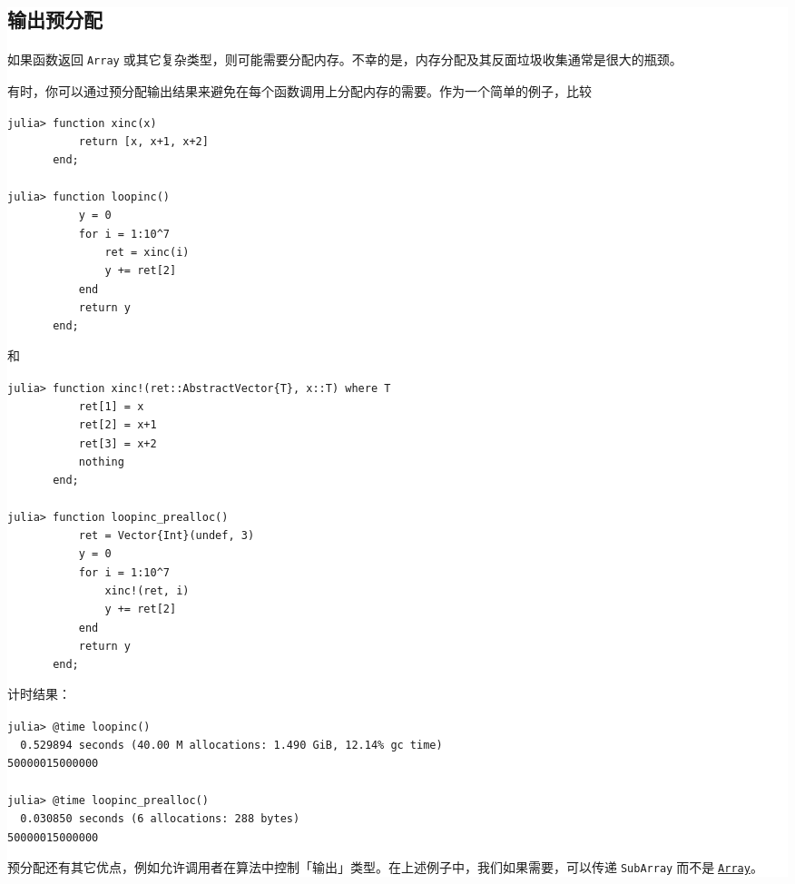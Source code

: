 ## 输出预分配

如果函数返回 `Array` 或其它复杂类型，则可能需要分配内存。不幸的是，内存分配及其反面垃圾收集通常是很大的瓶颈。

有时，你可以通过预分配输出结果来避免在每个函数调用上分配内存的需要。作为一个简单的例子，比较

```jldoctest prealloc
julia> function xinc(x)
           return [x, x+1, x+2]
       end;

julia> function loopinc()
           y = 0
           for i = 1:10^7
               ret = xinc(i)
               y += ret[2]
           end
           return y
       end;
```

和

```jldoctest prealloc
julia> function xinc!(ret::AbstractVector{T}, x::T) where T
           ret[1] = x
           ret[2] = x+1
           ret[3] = x+2
           nothing
       end;

julia> function loopinc_prealloc()
           ret = Vector{Int}(undef, 3)
           y = 0
           for i = 1:10^7
               xinc!(ret, i)
               y += ret[2]
           end
           return y
       end;
```

计时结果：

```jldoctest prealloc; filter = r"[0-9\.]+ seconds \(.*?\)"
julia> @time loopinc()
  0.529894 seconds (40.00 M allocations: 1.490 GiB, 12.14% gc time)
50000015000000

julia> @time loopinc_prealloc()
  0.030850 seconds (6 allocations: 288 bytes)
50000015000000
```

预分配还有其它优点，例如允许调用者在算法中控制「输出」类型。在上述例子中，我们如果需要，可以传递 `SubArray` 而不是 [`Array`](@ref)。
